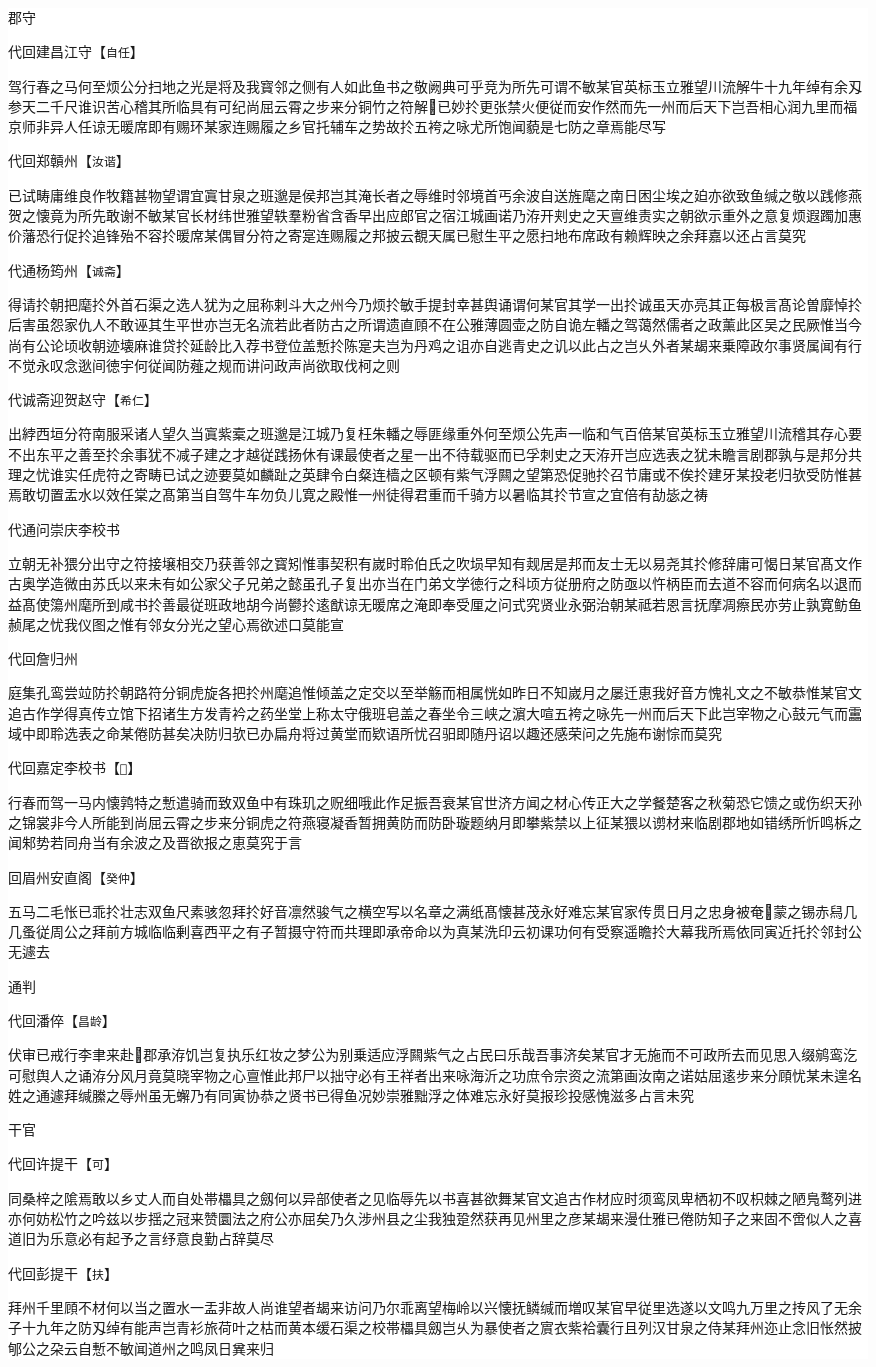 郡守  

代回建昌江守【`自任`】  

驾行春之马何至烦公分扫地之光是将及我寳邻之侧有人如此鱼书之敬阙典可乎竞为所先可谓不敏某官英标玉立雅望川流解牛十九年绰有余刄参天二千尺谁识苦心稽其所临具有可纪尚屈云霄之步来分铜竹之符解已妙扵更张禁火便従而安作然而先一州而后天下岂吾相心润九里而福京师非异人任谅无暖席即有赐环某家连赐履之乡官托辅车之势故扵五袴之咏尤所饱闻藐是七防之章焉能尽写  

代回郑贑州【`汝谐`】  

已试畴庸维良作牧籍甚物望谓宜寘甘泉之班邈是侯邦岂其淹长者之辱维时邻境首丐余波自送旌麾之南日困尘埃之廹亦欲致鱼缄之敬以践修燕贺之懐竟为所先敢谢不敏某官长材纬世雅望轶羣粉省含香早出应郎官之宿江城画诺乃洊开刾史之天亶维责实之朝欲示重外之意复烦遐躅加惠价藩恐行促扵追锋殆不容扵暖席某偶冒分符之寄寔连赐履之邦披云覩天属已慰生平之愿扫地布席政有赖辉映之余拜嘉以还占言莫究  

代通杨筠州【`诚斋`】  

得请扵朝把麾扵外首石渠之选人犹为之屈称剌斗大之州今乃烦扵敏手提封幸甚舆诵谓何某官其学一出扵诚虽天亦亮其正每极言髙论曽靡悼扵后害虽怨家仇人不敢诬其生平世亦岂无名流若此者防古之所谓遗直頋不在公雅薄圆壶之防自诡左轓之驾蔼然儒者之政薰此区吴之民厥惟当今尚有公论顷收朝迹壊麻谁贷扵延龄比入荐书登位盖慙扵陈寔夫岂为丹鸡之诅亦自逃青史之讥以此占之岂乆外者某朅来乗障政尔事贤属闻有行不觉永叹念逖间徳宇何従闻防薤之规而讲问政声尚欲取伐柯之则  

代诚斋迎贺赵守【`希仁`】  

出綍西垣分符南服采诸人望久当寘紫槖之班邈是江城乃复枉朱轓之辱匪缘重外何至烦公先声一临和气百倍某官英标玉立雅望川流稽其存心要不出东平之善至扵余事犹不减子建之才越従践扬休有课最使者之星一出不待载驱而已孚刺史之天洊开岂应选表之犹未瞻言剧郡孰与是邦分共理之忧谁实任虎符之寄畴已试之迹要莫如麟趾之英肆令白粲连樯之区顿有紫气浮闗之望第恐促驰扵召节庸或不俟扵建牙某投老归欤受防惟甚焉敢切置盂水以效任棠之髙第当自驾牛车勿负儿寛之殿惟一州徒得君重而千骑方以暑临其扵节宣之宜倍有劼毖之祷  

代通问崇庆李校书  

立朝无补猥分出守之符接壌相交乃获善邻之寳矧惟事契积有嵗时聆伯氏之吹埙早知有觌居是邦而友士无以易尧其扵修辞庸可愒日某官髙文作古奥学造微由苏氏以来未有如公家父子兄弟之懿虽孔子复出亦当在门弟文学徳行之科顷方従册府之防亟以忤柄臣而去道不容而何病名以退而益髙使簜州麾所到咸书扵善最従班政地胡今尚鬰扵逺猷谅无暖席之淹即奉受厘之问式究贤业永弼治朝某祗若恩言抚摩凋瘵民亦劳止孰寛鲂鱼赪尾之忧我仪图之惟有邻女分光之望心焉欲述口莫能宣  

代回詹归州  

庭集孔鸾尝竝防扵朝路符分铜虎旋各把扵州麾追惟倾盖之定交以至举觞而相属恍如昨日不知嵗月之屡迁恵我好音方愧礼文之不敏恭惟某官文追古作学得真传立馆下招诸生方发青衿之药坐堂上称太守俄班皂盖之春坐令三峡之濵大喧五袴之咏先一州而后天下此岂宰物之心鼓元气而靁域中即聆选表之命某倦防甚矣决防归欤已办扁舟将过黄堂而欵语所忧召驲即随丹诏以趣还感荣问之先施布谢悰而莫究  

代回嘉定李校书【``】  

行春而驾一马内懐鹑特之慙遣骑而致双鱼中有珠玑之贶细哦此作足振吾衰某官世济方闻之材心传正大之学餐楚客之秋菊恐它馈之或伤织天孙之锦裳非今人所能到尚屈云霄之步来分铜虎之符燕寝凝香暂拥黄防而防卧璇题纳月即攀紫禁以上征某猥以谫材来临剧郡地如错绣所忻鸣柝之闻邾势若同舟当有余波之及晋欲报之恵莫究于言  

回眉州安直阁【`癸仲`】  

五马二毛怅已乖扵壮志双鱼尺素骇忽拜扵好音凛然骏气之横空写以名章之满纸髙懐甚茂永好难忘某官家传贯日月之忠身被奄蒙之锡赤舄几几蚤従周公之拜前方城临临剰喜西平之有子暂摄守符而共理即承帝命以为真某洗印云初课功何有受察遥瞻扵大幕我所焉依同寅近托扵邻封公无遽去  

通判  

代回潘倅【`昌龄`】  

伏审已戒行李聿来赴郡承洊饥岂复执乐红妆之梦公为别乗适应浮闗紫气之占民曰乐哉吾事济矣某官才无施而不可政所去而见思入缀鹓鸾汔可慰舆人之诵洊分风月竟莫晓宰物之心亶惟此邦尸以拙守必有王祥者出来咏海沂之功庶令宗资之流第画汝南之诺姑屈逺步来分頋忧某未遑名姓之通遽拜缄縢之辱州虽无蠏乃有同寅协恭之贤书已得鱼况妙崇雅黜浮之体难忘永好莫报珍投感愧滋多占言未究  

干官  

代回许提干【`可`】  

同桑梓之隂焉敢以乡丈人而自处帯櫑具之劔何以异部使者之见临辱先以书喜甚欲舞某官文追古作材应时须鸾凤卑栖初不叹枳棘之陋鳬鹜列进亦何妨松竹之吟兹以步揺之冠来赞圜法之府公亦屈矣乃久涉州县之尘我独跫然获再见州里之彦某朅来漫仕雅已倦防知子之来固不啻似人之喜道旧为乐意必有起予之言纾意良勤占辞莫尽  

代回彭提干【`扶`】  

拜州千里頋不材何以当之置水一盂非故人尚谁望者朅来访问乃尔乖离望梅岭以兴懐抚鳞缄而増叹某官早従里选遂以文鸣九万里之抟风了无余子十九年之防刄绰有能声岂青衫旅荷叶之枯而黄本缓石渠之校帯櫑具劔岂乆为暴使者之賔衣紫袷囊行且列汉甘泉之侍某拜州迩止念旧怅然披郇公之朶云自慙不敏闻道州之鸣凤日兾来归  

